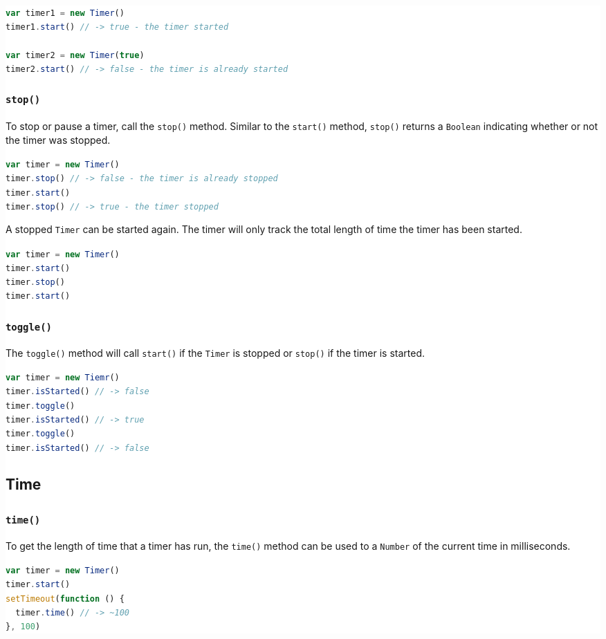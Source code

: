 ```js
var timer1 = new Timer()
timer1.start() // -> true - the timer started

var timer2 = new Timer(true)
timer2.start() // -> false - the timer is already started
```

### `stop()`

To stop or pause a timer, call the `stop()` method. Similar to the `start()`
method, `stop()` returns a `Boolean` indicating whether or not the timer was
stopped.

```js
var timer = new Timer()
timer.stop() // -> false - the timer is already stopped
timer.start()
timer.stop() // -> true - the timer stopped
```

A stopped `Timer` can be started again. The timer will only track the total
length of time the timer has been started.

```js
var timer = new Timer()
timer.start()
timer.stop()
timer.start()
```

### `toggle()`

The `toggle()` method will call `start()` if the `Timer` is stopped or `stop()`
if the timer is started.

```js
var timer = new Tiemr()
timer.isStarted() // -> false
timer.toggle()
timer.isStarted() // -> true
timer.toggle()
timer.isStarted() // -> false
```

## Time

### `time()`

To get the length of time that a timer has run, the `time()` method can be used
to a `Number` of the current time in milliseconds.

```js
var timer = new Timer()
timer.start()
setTimeout(function () {
  timer.time() // -> ~100
}, 100)
```

